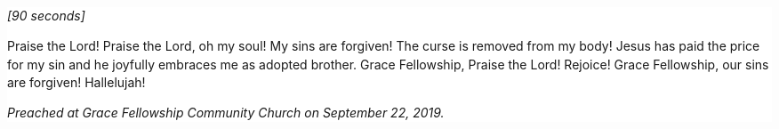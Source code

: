_[90 seconds]_

Praise the Lord! Praise the Lord, oh my soul! My sins are forgiven! The curse is removed from my body! Jesus has paid the price for my sin and he joyfully embraces me as adopted brother. Grace Fellowship, Praise the Lord! Rejoice! Grace Fellowship, our sins are forgiven! Hallelujah!

*Preached at Grace Fellowship Community Church on September 22, 2019.*
